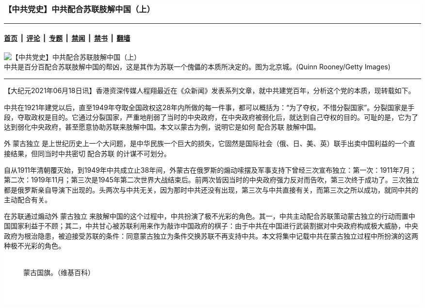 ### 【中共党史】中共配合苏联肢解中国（上）

---

#### [首页](../../../..?n13030262) &nbsp;|&nbsp; [评论](../../../../../epoch-comment?n13030262) &nbsp;|&nbsp; [专题](../../../../../epoch-special?n13030262) &nbsp;|&nbsp; [禁闻](../../../../../epoch-news?n13030262) &nbsp;|&nbsp; [禁书](../../../../../books?n13030262) &nbsp;|&nbsp; [翻墙](https://github.com/gfw-breaker/nogfw/blob/master/README.md?n13030262)


<div><img alt="【中共党史】中共配合苏联肢解中国（上）" class="attachment-djy_600_400 size-djy_600_400 wp-post-image" src="https://i.epochtimes.com/assets/uploads/2021/06/id13022879-c3618059d5321027fe22571d7c82bc19@1200x1200-600x400-1.jpeg"/>
<div class="caption">
 中共是百分百配合苏联肢解中国的帮凶，这是其作为苏联一个傀儡的本质所决定的。图为北京城。(Quinn Rooney/Getty Images)
</div></div><hr/><div class="post_content" id="artbody" itemprop="articleBody">
 
 <p>
  【大纪元2021年06月18日讯】香港资深传媒人程翔最近在《众新闻》发表系列文章，就中共建党百年，分析这个党的本质，现转载如下。
 </p>
 <p>
  中共在1921年建党以后，直至1949年夺取全国政权这28年内所做的每一件事，都可以概括为：“为了夺权，不惜分裂国家”。分裂国家是手段，夺取政权是目的。它通过分裂国家，严重地削弱了当时的中央政府，在中央政府被弱化后，就达到自己夺权的目的。可耻的是，它为了达到弱化中央政府，甚至愿意协助苏联来肢解中国。本文以蒙古为例，说明它是如何
  <ok href="https://www.epochtimes.com/gb/tag/%E9%85%8D%E5%90%88%E8%8B%8F%E8%81%94.html">
   配合苏联
  </ok>
  肢解中国。
 </p>
 <p>
  外
  <ok href="https://www.epochtimes.com/gb/tag/%E8%92%99%E5%8F%A4%E7%8B%AC%E7%AB%8B.html">
   蒙古独立
  </ok>
  是上世纪历史上一个大问题，是中华民族一个巨大的损失，它固然是国际社会（俄、日、美、英）联手出卖中国利益的一个直接结果，但同当时中共密切
  <ok href="https://www.epochtimes.com/gb/tag/%E9%85%8D%E5%90%88%E8%8B%8F%E8%81%94.html">
   配合苏联
  </ok>
  的计谋不可划分。
 </p>
 <p>
  自从1911年清朝覆灭始，到1949年中共成立止38年间，外蒙古在俄罗斯的煽动嗦摆及军事支持下曾经三次宣布独立：第一次：1911年7月；第二次：1919年11月；第三次是1945年第二次世界大战结束后。前两次皆因当时的中央政府强力反对而告吹，第三次终于成功了。三次独立都是俄罗斯亲自导演下出现的。头两次与中共无关，因为那时中共还没有出现，第三次与中共直接有关，而第三次之所以成功，就同中共的主动配合有关。
 </p>
 <p>
  在苏联通过煽动外
  <ok href="https://www.epochtimes.com/gb/tag/%E8%92%99%E5%8F%A4%E7%8B%AC%E7%AB%8B.html">
   蒙古独立
  </ok>
  来肢解中国的这个过程中，中共扮演了极不光彩的角色。其一，中共主动配合苏联策动蒙古独立的行动而置中国国家利益于不顾；其二，中共甘心被苏联利用来作为敲诈中国政府的棋子：由于中共在中国进行武装割据对中央政府构成极大威胁，中央政府为根治隐患，被迫接受苏联的条件：同意蒙古独立为条件交换苏联不再支持中共。本文将集中记载中共在蒙古独立过程中所扮演的这两种极不光彩的角色。
 </p>
 <figure aria-describedby="caption-attachment-13030428" class="wp-caption aligncenter" id="attachment_13030428" style="width: 478px">
  <ok href="https://i.epochtimes.com/assets/uploads/2021/06/id13030428-43a314bc54c52cc30f4734eaebbddc9e.png" target="_blank">
   <img alt="" class="wp-image-13030428" src="https://i.epochtimes.com/assets/uploads/2021/06/id13030428-43a314bc54c52cc30f4734eaebbddc9e-600x300.png"/>
  </ok>
  <br/><figcaption class="wp-caption-text" id="caption-attachment-13030428">
   蒙古国旗。（维基百科）
  </figcaption><br/>
 </figure><br/>
 <h4>